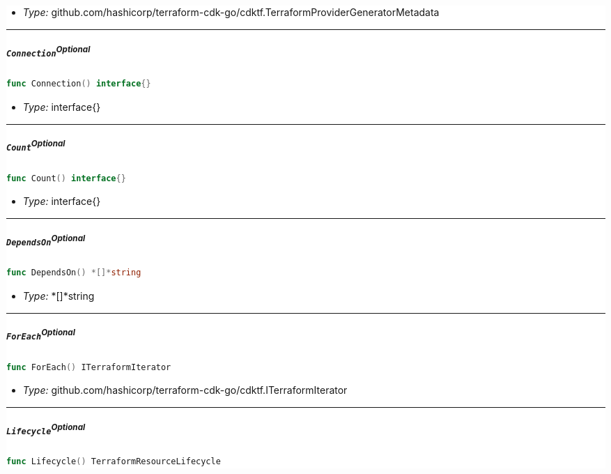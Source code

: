 - *Type:* github.com/hashicorp/terraform-cdk-go/cdktf.TerraformProviderGeneratorMetadata

---

##### `Connection`<sup>Optional</sup> <a name="Connection" id="rhizo-co-terraform-provider-oci.coreVolume.CoreVolume.property.connection"></a>

```go
func Connection() interface{}
```

- *Type:* interface{}

---

##### `Count`<sup>Optional</sup> <a name="Count" id="rhizo-co-terraform-provider-oci.coreVolume.CoreVolume.property.count"></a>

```go
func Count() interface{}
```

- *Type:* interface{}

---

##### `DependsOn`<sup>Optional</sup> <a name="DependsOn" id="rhizo-co-terraform-provider-oci.coreVolume.CoreVolume.property.dependsOn"></a>

```go
func DependsOn() *[]*string
```

- *Type:* *[]*string

---

##### `ForEach`<sup>Optional</sup> <a name="ForEach" id="rhizo-co-terraform-provider-oci.coreVolume.CoreVolume.property.forEach"></a>

```go
func ForEach() ITerraformIterator
```

- *Type:* github.com/hashicorp/terraform-cdk-go/cdktf.ITerraformIterator

---

##### `Lifecycle`<sup>Optional</sup> <a name="Lifecycle" id="rhizo-co-terraform-provider-oci.coreVolume.CoreVolume.property.lifecycle"></a>

```go
func Lifecycle() TerraformResourceLifecycle
```
